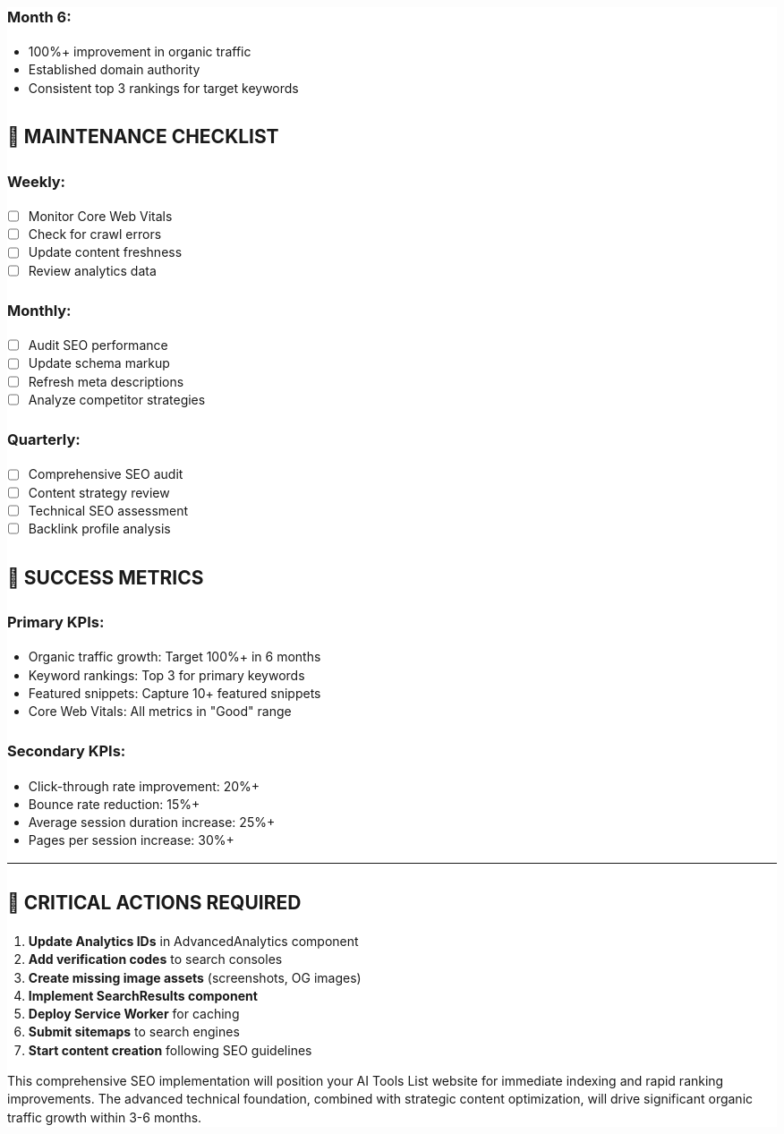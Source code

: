 ### **Month 6:**
- 100%+ improvement in organic traffic
- Established domain authority
- Consistent top 3 rankings for target keywords

## 🔧 MAINTENANCE CHECKLIST

### **Weekly:**
- [ ] Monitor Core Web Vitals
- [ ] Check for crawl errors
- [ ] Update content freshness
- [ ] Review analytics data

### **Monthly:**
- [ ] Audit SEO performance
- [ ] Update schema markup
- [ ] Refresh meta descriptions
- [ ] Analyze competitor strategies

### **Quarterly:**
- [ ] Comprehensive SEO audit
- [ ] Content strategy review
- [ ] Technical SEO assessment
- [ ] Backlink profile analysis

## 🎯 SUCCESS METRICS

### **Primary KPIs:**
- Organic traffic growth: Target 100%+ in 6 months
- Keyword rankings: Top 3 for primary keywords
- Featured snippets: Capture 10+ featured snippets
- Core Web Vitals: All metrics in "Good" range

### **Secondary KPIs:**
- Click-through rate improvement: 20%+
- Bounce rate reduction: 15%+
- Average session duration increase: 25%+
- Pages per session increase: 30%+

---

## 🚨 CRITICAL ACTIONS REQUIRED

1. **Update Analytics IDs** in AdvancedAnalytics component
2. **Add verification codes** to search consoles
3. **Create missing image assets** (screenshots, OG images)
4. **Implement SearchResults component**
5. **Deploy Service Worker** for caching
6. **Submit sitemaps** to search engines
7. **Start content creation** following SEO guidelines

This comprehensive SEO implementation will position your AI Tools List website for immediate indexing and rapid ranking improvements. The advanced technical foundation, combined with strategic content optimization, will drive significant organic traffic growth within 3-6 months.